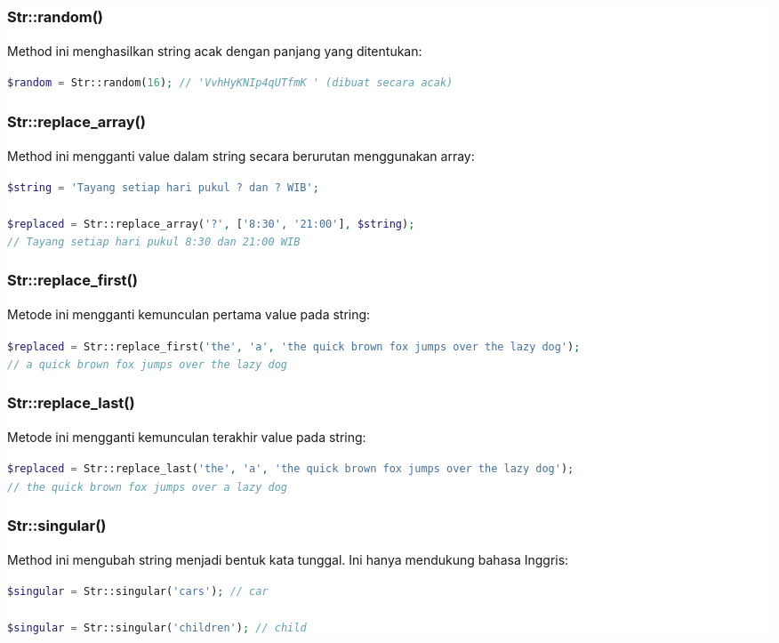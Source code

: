 <a id="strrandom"></a>

### Str::random()

Method ini menghasilkan string acak dengan panjang yang ditentukan:

```php
$random = Str::random(16); // 'VvhHyKNIp4qUTfmK ' (dibuat secara acak)
```

<a id="strreplace_array"></a>

### Str::replace_array()

Method ini mengganti value dalam string secara berurutan menggunakan array:

```php
$string = 'Tayang setiap hari pukul ? dan ? WIB';

$replaced = Str::replace_array('?', ['8:30', '21:00'], $string);
// Tayang setiap hari pukul 8:30 dan 21:00 WIB
```

<a id="strreplace_first"></a>

### Str::replace_first()

Metode ini mengganti kemunculan pertama value pada string:

```php
$replaced = Str::replace_first('the', 'a', 'the quick brown fox jumps over the lazy dog');
// a quick brown fox jumps over the lazy dog
```

<a id="strreplace_last"></a>

### Str::replace_last()

Metode ini mengganti kemunculan terakhir value pada string:

```php
$replaced = Str::replace_last('the', 'a', 'the quick brown fox jumps over the lazy dog');
// the quick brown fox jumps over a lazy dog
```

<a id="strsingular"></a>

### Str::singular()

Method ini mengubah string menjadi bentuk kata tunggal. Ini hanya mendukung bahasa Inggris:

```php
$singular = Str::singular('cars'); // car

$singular = Str::singular('children'); // child
```

<a id="strslug"></a>
